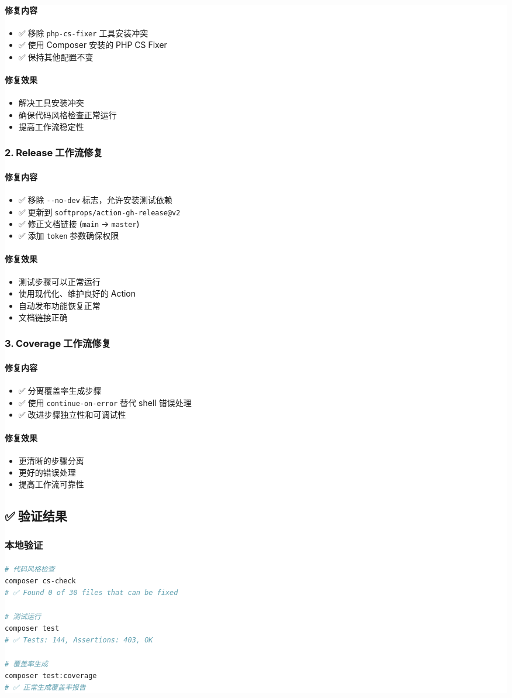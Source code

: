 #### 修复内容
- ✅ 移除 `php-cs-fixer` 工具安装冲突
- ✅ 使用 Composer 安装的 PHP CS Fixer
- ✅ 保持其他配置不变

#### 修复效果
- 解决工具安装冲突
- 确保代码风格检查正常运行
- 提高工作流稳定性

### 2. Release 工作流修复

#### 修复内容
- ✅ 移除 `--no-dev` 标志，允许安装测试依赖
- ✅ 更新到 `softprops/action-gh-release@v2`
- ✅ 修正文档链接 (`main` → `master`)
- ✅ 添加 `token` 参数确保权限

#### 修复效果
- 测试步骤可以正常运行
- 使用现代化、维护良好的 Action
- 自动发布功能恢复正常
- 文档链接正确

### 3. Coverage 工作流修复

#### 修复内容
- ✅ 分离覆盖率生成步骤
- ✅ 使用 `continue-on-error` 替代 shell 错误处理
- ✅ 改进步骤独立性和可调试性

#### 修复效果
- 更清晰的步骤分离
- 更好的错误处理
- 提高工作流可靠性

## ✅ 验证结果

### 本地验证
```bash
# 代码风格检查
composer cs-check
# ✅ Found 0 of 30 files that can be fixed

# 测试运行
composer test  
# ✅ Tests: 144, Assertions: 403, OK

# 覆盖率生成
composer test:coverage
# ✅ 正常生成覆盖率报告
```
